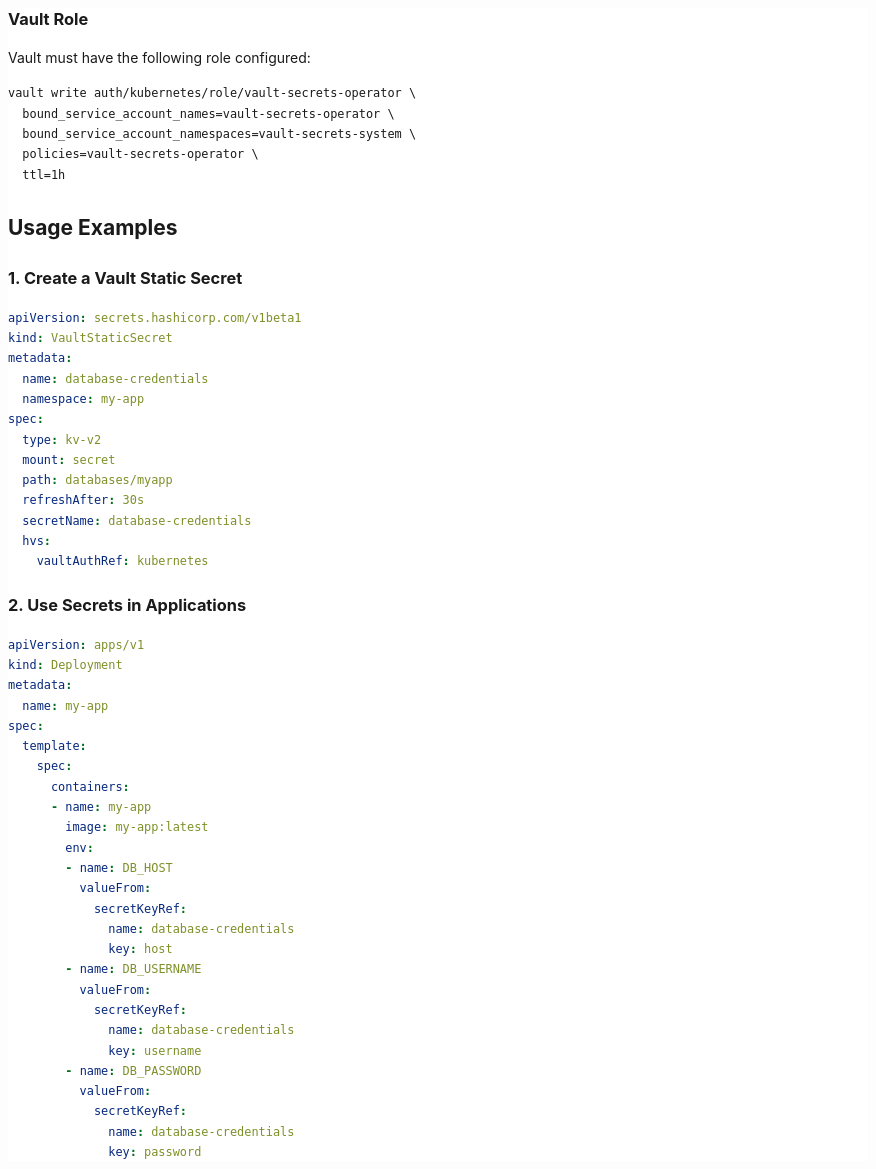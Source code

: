 ### Vault Role
Vault must have the following role configured:

```hcl
vault write auth/kubernetes/role/vault-secrets-operator \
  bound_service_account_names=vault-secrets-operator \
  bound_service_account_namespaces=vault-secrets-system \
  policies=vault-secrets-operator \
  ttl=1h
```

## Usage Examples

### 1. Create a Vault Static Secret
```yaml
apiVersion: secrets.hashicorp.com/v1beta1
kind: VaultStaticSecret
metadata:
  name: database-credentials
  namespace: my-app
spec:
  type: kv-v2
  mount: secret
  path: databases/myapp
  refreshAfter: 30s
  secretName: database-credentials
  hvs:
    vaultAuthRef: kubernetes
```

### 2. Use Secrets in Applications
```yaml
apiVersion: apps/v1
kind: Deployment
metadata:
  name: my-app
spec:
  template:
    spec:
      containers:
      - name: my-app
        image: my-app:latest
        env:
        - name: DB_HOST
          valueFrom:
            secretKeyRef:
              name: database-credentials
              key: host
        - name: DB_USERNAME
          valueFrom:
            secretKeyRef:
              name: database-credentials
              key: username
        - name: DB_PASSWORD
          valueFrom:
            secretKeyRef:
              name: database-credentials
              key: password
```
